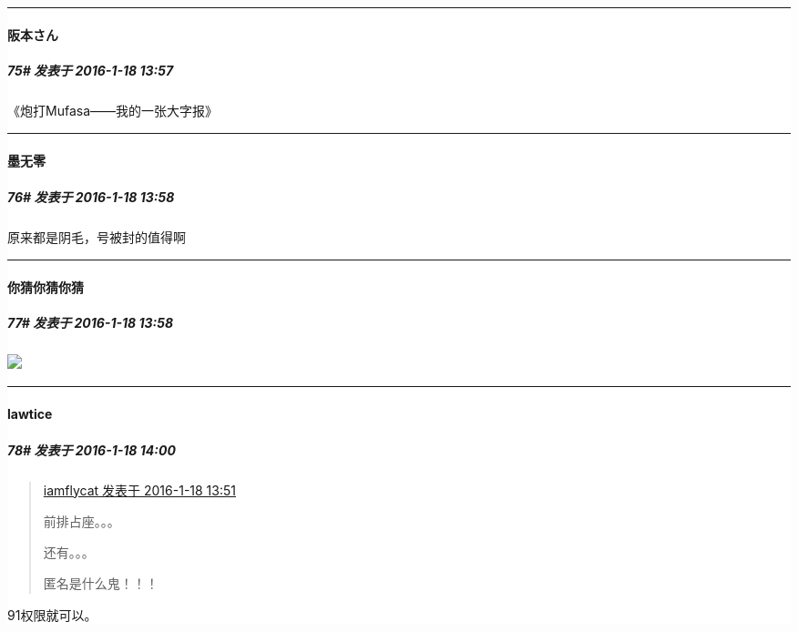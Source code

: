 

*****

####  阪本さん  
##### 75#       发表于 2016-1-18 13:57




《炮打Mufasa——我的一张大字报》







*****

####  墨无零  
##### 76#       发表于 2016-1-18 13:58




原来都是阴毛，号被封的值得啊







*****

####  你猜你猜你猜  
##### 77#       发表于 2016-1-18 13:58



<img src="https://static.saraba1st.com/image/smiley/face/149.gif" referrerpolicy="no-referrer">







*****

####  lawtice  
##### 78#       发表于 2016-1-18 14:00



<blockquote><a href="httphttps://bbs.saraba1st.com/2b/forum.php?mod=redirect&amp;goto=findpost&amp;pid=31345991&amp;ptid=1206286" target="_blank">iamflycat 发表于 2016-1-18 13:51</a>

前排占座。。。

还有。。。

匿名是什么鬼！！！</blockquote>
91权限就可以。


